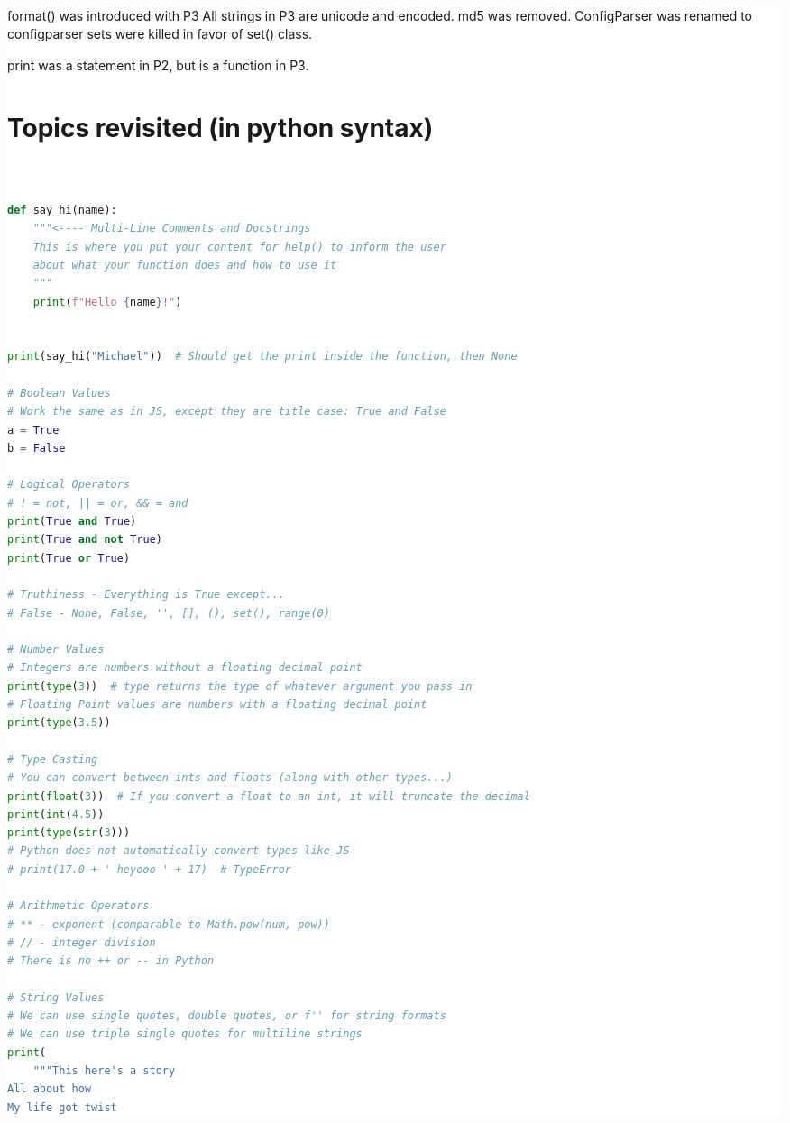 format() was introduced with P3
All strings in P3 are unicode and encoded.
md5 was removed.
ConfigParser was renamed to configparser
sets were killed in favor of set() class.

print was a statement in P2, but is a function in P3.

# Topics revisited (in python syntax)

```py


def say_hi(name):
    """<---- Multi-Line Comments and Docstrings
    This is where you put your content for help() to inform the user
    about what your function does and how to use it
    """
    print(f"Hello {name}!")


print(say_hi("Michael"))  # Should get the print inside the function, then None

# Boolean Values
# Work the same as in JS, except they are title case: True and False
a = True
b = False

# Logical Operators
# ! = not, || = or, && = and
print(True and True)
print(True and not True)
print(True or True)

# Truthiness - Everything is True except...
# False - None, False, '', [], (), set(), range(0)

# Number Values
# Integers are numbers without a floating decimal point
print(type(3))  # type returns the type of whatever argument you pass in
# Floating Point values are numbers with a floating decimal point
print(type(3.5))

# Type Casting
# You can convert between ints and floats (along with other types...)
print(float(3))  # If you convert a float to an int, it will truncate the decimal
print(int(4.5))
print(type(str(3)))
# Python does not automatically convert types like JS
# print(17.0 + ' heyooo ' + 17)  # TypeError

# Arithmetic Operators
# ** - exponent (comparable to Math.pow(num, pow))
# // - integer division
# There is no ++ or -- in Python

# String Values
# We can use single quotes, double quotes, or f'' for string formats
# We can use triple single quotes for multiline strings
print(
    """This here's a story
All about how
My life got twist
```